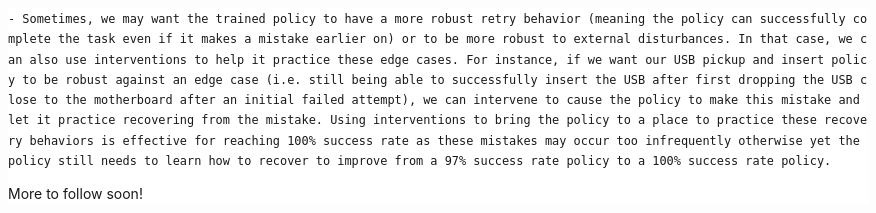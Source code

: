     - Sometimes, we may want the trained policy to have a more robust retry behavior (meaning the policy can successfully complete the task even if it makes a mistake earlier on) or to be more robust to external disturbances. In that case, we can also use interventions to help it practice these edge cases. For instance, if we want our USB pickup and insert policy to be robust against an edge case (i.e. still being able to successfully insert the USB after first dropping the USB close to the motherboard after an initial failed attempt), we can intervene to cause the policy to make this mistake and let it practice recovering from the mistake. Using interventions to bring the policy to a place to practice these recovery behaviors is effective for reaching 100% success rate as these mistakes may occur too infrequently otherwise yet the policy still needs to learn how to recover to improve from a 97% success rate policy to a 100% success rate policy.

More to follow soon!

